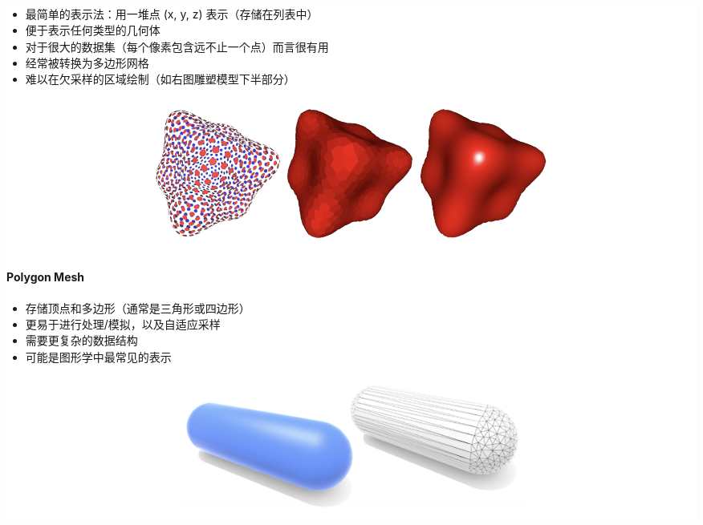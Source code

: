 - 最简单的表示法：用一堆点 (x, y, z) 表示（存储在列表中）
- 便于表示任何类型的几何体
- 对于很大的数据集（每个像素包含远不止一个点）而言很有用
- 经常被转换为多边形网格
- 难以在欠采样的区域绘制（如右图雕塑模型下半部分）

<div style="text-align: center">
    <img src="images/lec6/28.png" width=60%>
</div>


#### Polygon Mesh

- 存储顶点和多边形（通常是三角形或四边形）
- 更易于进行处理/模拟，以及自适应采样
- 需要更复杂的数据结构
- 可能是图形学中最常见的表示

<div style="text-align: center">
    <img src="images/lec6/29.png" width=50%>
</div>
